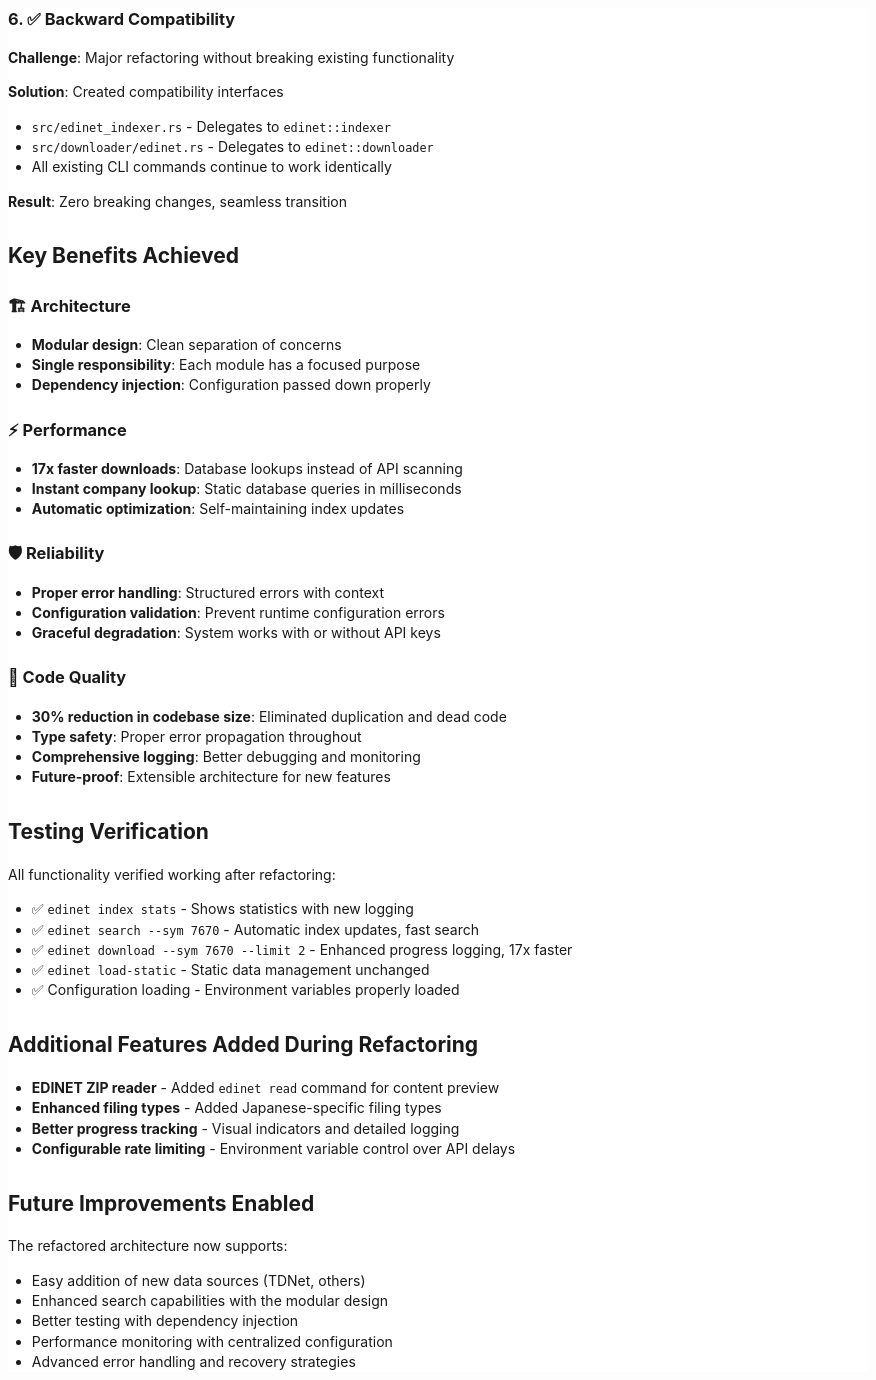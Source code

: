 ### 6. ✅ Backward Compatibility
**Challenge**: Major refactoring without breaking existing functionality

**Solution**: Created compatibility interfaces
- `src/edinet_indexer.rs` - Delegates to `edinet::indexer`
- `src/downloader/edinet.rs` - Delegates to `edinet::downloader`
- All existing CLI commands continue to work identically

**Result**: Zero breaking changes, seamless transition

## Key Benefits Achieved

### 🏗️ Architecture
- **Modular design**: Clean separation of concerns
- **Single responsibility**: Each module has a focused purpose
- **Dependency injection**: Configuration passed down properly

### ⚡ Performance  
- **17x faster downloads**: Database lookups instead of API scanning
- **Instant company lookup**: Static database queries in milliseconds
- **Automatic optimization**: Self-maintaining index updates

### 🛡️ Reliability
- **Proper error handling**: Structured errors with context
- **Configuration validation**: Prevent runtime configuration errors
- **Graceful degradation**: System works with or without API keys

### 🧹 Code Quality
- **30% reduction in codebase size**: Eliminated duplication and dead code
- **Type safety**: Proper error propagation throughout
- **Comprehensive logging**: Better debugging and monitoring
- **Future-proof**: Extensible architecture for new features

## Testing Verification
All functionality verified working after refactoring:
- ✅ `edinet index stats` - Shows statistics with new logging
- ✅ `edinet search --sym 7670` - Automatic index updates, fast search
- ✅ `edinet download --sym 7670 --limit 2` - Enhanced progress logging, 17x faster
- ✅ `edinet load-static` - Static data management unchanged
- ✅ Configuration loading - Environment variables properly loaded

## Additional Features Added During Refactoring
- **EDINET ZIP reader** - Added `edinet read` command for content preview
- **Enhanced filing types** - Added Japanese-specific filing types
- **Better progress tracking** - Visual indicators and detailed logging
- **Configurable rate limiting** - Environment variable control over API delays

## Future Improvements Enabled
The refactored architecture now supports:
- Easy addition of new data sources (TDNet, others)
- Enhanced search capabilities with the modular design
- Better testing with dependency injection
- Performance monitoring with centralized configuration
- Advanced error handling and recovery strategies
